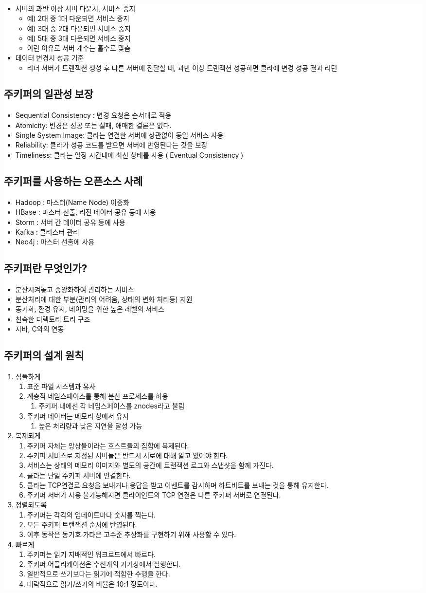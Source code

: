 - 서버의 과반 이상 서버 다운시, 서비스 중지
    - 예) 2대 중 1대 다운되면 서비스 중지
    - 예) 3대 중 2대 다운되면 서비스 중지
    - 예) 5대 중 3대 다운되면 서비스 중지
    - 이런 이유로 서버 개수는 홀수로 맞춤
- 데이터 변경시 성공 기준
    - 리더 서버가 트랜잭션 생성 후 다른 서버에 전달할 때, 과반 이상 트랜잭션 성공하면 클라에 변경 성공 결과 리턴

## 주키퍼의 일관성 보장

- Sequential Consistency : 변경 요청은 순서대로 적용
- Atomicity: 변경은 성공 또는 실패, 애매한 결론은 없다.
- Single System Image: 클라는 연결한 서버에 상관없이 동일 서비스 사용
- Reliability: 클라가 성공 코드를 받으면 서버에 반영된다는 것을 보장
- Timeliness: 클라는 일정 시간내에 최신 상태를 사용 ( Eventual Consistency )

## 주키퍼를 사용하는 오픈소스 사례

- Hadoop : 마스터(Name Node) 이중화
- HBase : 마스터 선출, 리전 데이터 공유 등에 사용
- Storm : 서버 간 데이터 공유 등에 사용
- Kafka : 클러스터 관리
- Neo4j : 마스터 선출에 사용

## 주키퍼란 무엇인가?

- 분산시켜놓고 중앙화하여 관리하는 서비스
- 분산처리에 대한 부분(관리의 어려움, 상태의 변화 처리등) 지원
- 동기화, 환경 유지, 네이밍을 위한 높은 레벨의 서비스
- 친숙한 디렉토리 트리 구조
- 자바, C와의 연동

## 주키퍼의 설계 원칙

1. 심플하게
    1. 표준 파일 시스템과 유사
    2. 계층적 네임스페이스를 통해 분산 프로세스를 허용
        1. 주키퍼 내에선 각 네임스페이스를 znodes라고 불림
    3. 주키퍼 데이터는 메모리 상에서 유지
        1. 높은 처리량과 낮은 지연율 달성 가능
2. 복제되게
    1. 주키퍼 자체는 앙상블이라는 호스트들의 집합에 복제된다.
    2. 주키퍼 서비스로 지정된 서버들은 반드시 서로에 대해 알고 있어야 한다.
    3. 서비스는 상태의 메모리 이미지와 별도의 공간에 트랜잭션 로그와 스냅샷을 함께 가진다.
    4. 클라는 단일 주키퍼 서버에 연결한다.
    5. 클라는 TCP연결로 요청을 보내거나 응답을 받고 이벤트를 감시하며 하트비트를 보내는 것을 통해 유지한다.
    6. 주키퍼 서버가 사용 불가능해지면 클라이언트의 TCP 연결은 다른 주키퍼 서버로 연결된다.
3. 정렬되도록
    1. 주키퍼는 각각의 업데이트마다 숫자를 찍는다.
    2. 모든 주키퍼 트랜잭션 순서에 반영된다.
    3. 이후 동작은 동기호 가타은 고수준 추상화를 구현하기 위해 사용할 수 있다.
4. 빠르게
    1. 주키퍼는 읽기 지배적인 워크로드에서 빠르다.
    2. 주키퍼 어플리케이션은 수천개의 기기상에서 실행한다.
    3. 일반적으로 쓰기보다는 읽기에 적합한 수행을 한다.
    4. 대략적으로 읽기/쓰기의 비율은 10:1 정도이다.
